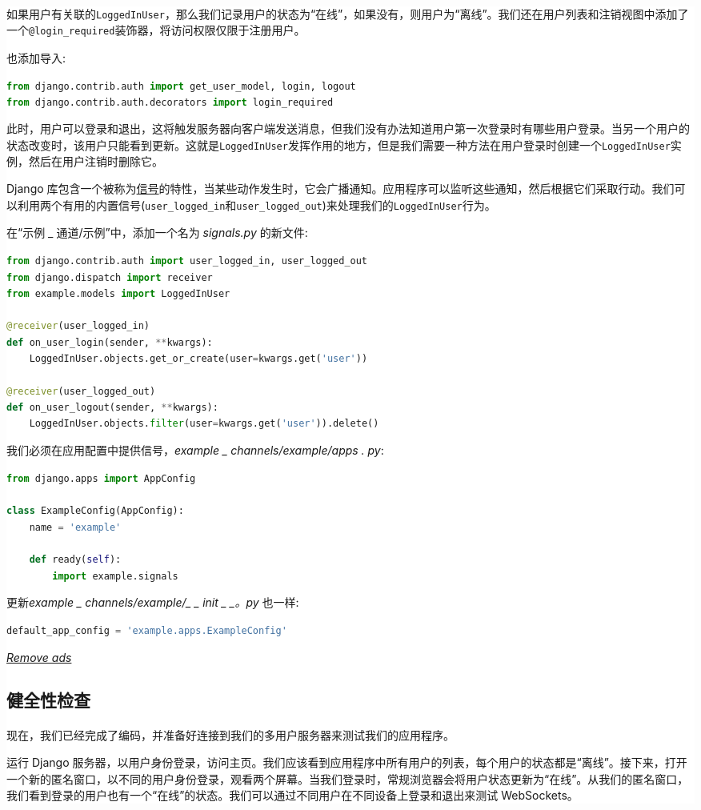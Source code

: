 如果用户有关联的`LoggedInUser`，那么我们记录用户的状态为“在线”，如果没有，则用户为“离线”。我们还在用户列表和注销视图中添加了一个`@login_required`装饰器，将访问权限仅限于注册用户。

也添加导入:

```py
from django.contrib.auth import get_user_model, login, logout
from django.contrib.auth.decorators import login_required
```

此时，用户可以登录和退出，这将触发服务器向客户端发送消息，但我们没有办法知道用户第一次登录时有哪些用户登录。当另一个用户的状态改变时，该用户只能看到更新。这就是`LoggedInUser`发挥作用的地方，但是我们需要一种方法在用户登录时创建一个`LoggedInUser`实例，然后在用户注销时删除它。

Django 库包含一个被称为[信号](https://docs.djangoproject.com/en/1.10/topics/signals/)的特性，当某些动作发生时，它会广播通知。应用程序可以监听这些通知，然后根据它们采取行动。我们可以利用两个有用的内置信号(`user_logged_in`和`user_logged_out`)来处理我们的`LoggedInUser`行为。

在“示例 _ 通道/示例”中，添加一个名为 *signals.py* 的新文件:

```py
from django.contrib.auth import user_logged_in, user_logged_out
from django.dispatch import receiver
from example.models import LoggedInUser

@receiver(user_logged_in)
def on_user_login(sender, **kwargs):
    LoggedInUser.objects.get_or_create(user=kwargs.get('user'))

@receiver(user_logged_out)
def on_user_logout(sender, **kwargs):
    LoggedInUser.objects.filter(user=kwargs.get('user')).delete()
```

我们必须在应用配置中提供信号，*example _ channels/example/apps . py*:

```py
from django.apps import AppConfig

class ExampleConfig(AppConfig):
    name = 'example'

    def ready(self):
        import example.signals
```

更新*example _ channels/example/_ _ init _ _。py* 也一样:

```py
default_app_config = 'example.apps.ExampleConfig'
```

[*Remove ads*](/account/join/)

## 健全性检查

现在，我们已经完成了编码，并准备好连接到我们的多用户服务器来测试我们的应用程序。

运行 Django 服务器，以用户身份登录，访问主页。我们应该看到应用程序中所有用户的列表，每个用户的状态都是“离线”。接下来，打开一个新的匿名窗口，以不同的用户身份登录，观看两个屏幕。当我们登录时，常规浏览器会将用户状态更新为“在线”。从我们的匿名窗口，我们看到登录的用户也有一个“在线”的状态。我们可以通过不同用户在不同设备上登录和退出来测试 WebSockets。
